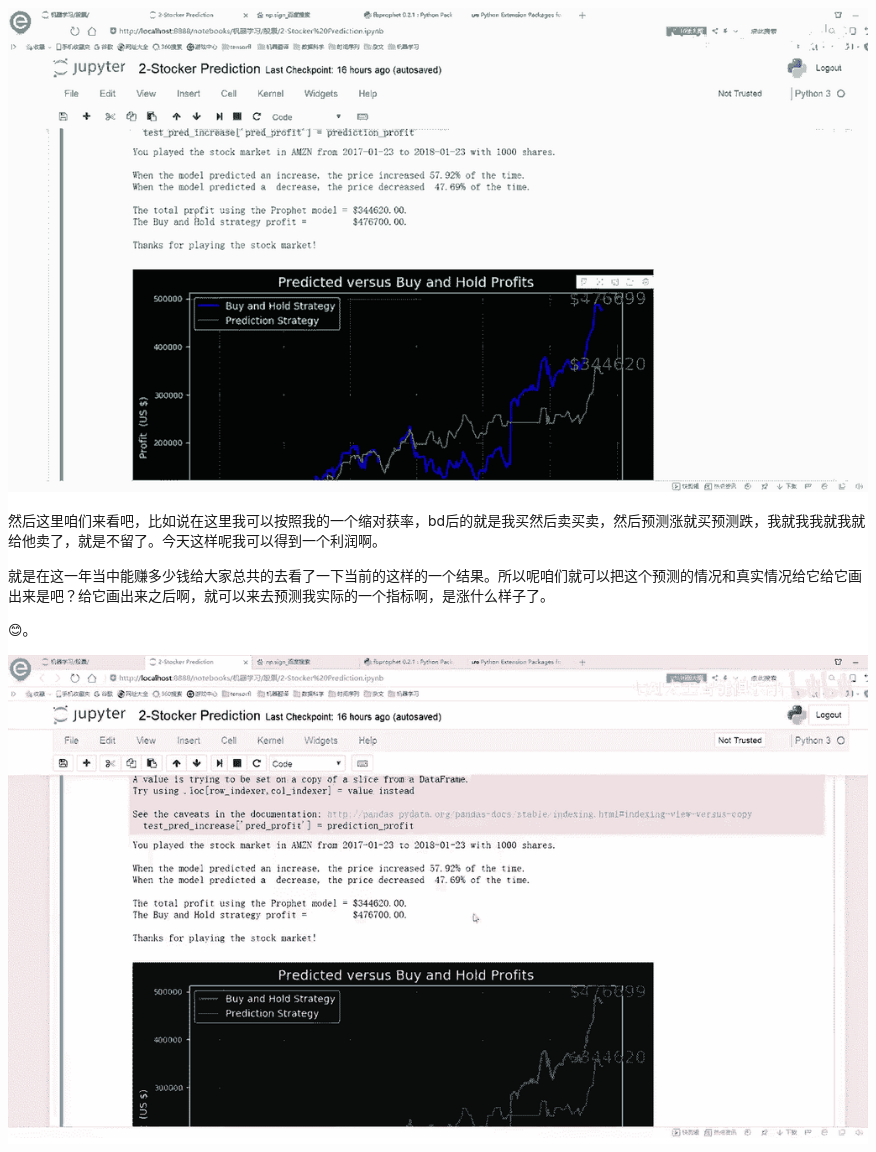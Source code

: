 ![](img/57f4725114ff7dc00f972d5917b8bdfb_3.png)

然后这里咱们来看吧，比如说在这里我可以按照我的一个缩对获率，bd后的就是我买然后卖买卖，然后预测涨就买预测跌，我就我我就我就给他卖了，就是不留了。今天这样呢我可以得到一个利润啊。

就是在这一年当中能赚多少钱给大家总共的去看了一下当前的这样的一个结果。所以呢咱们就可以把这个预测的情况和真实情况给它给它画出来是吧？给它画出来之后啊，就可以来去预测我实际的一个指标啊，是涨什么样子了。

😊。

![](img/57f4725114ff7dc00f972d5917b8bdfb_5.png)
